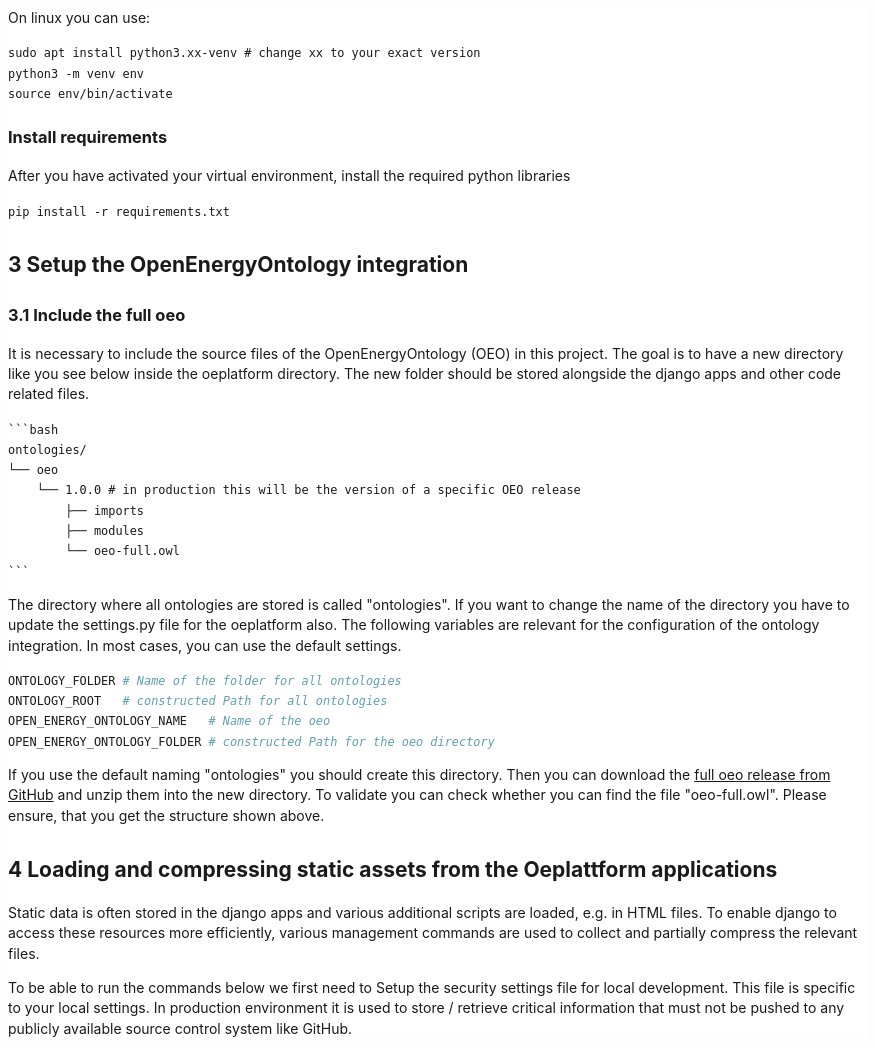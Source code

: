 On linux you can use:

    sudo apt install python3.xx-venv # change xx to your exact version
    python3 -m venv env
    source env/bin/activate

### Install requirements
After you have activated your virtual environment, install the required python libraries

    pip install -r requirements.txt

## 3 Setup the OpenEnergyOntology integration

### 3.1 Include the full oeo

It is necessary to include the source files of the OpenEnergyOntology (OEO) in this project.
The goal is to have a new directory like you see below inside the oeplatform directory. The new folder should be stored alongside the django apps and other code related files.

    ```bash
    ontologies/
    └── oeo
        └── 1.0.0 # in production this will be the version of a specific OEO release
            ├── imports
            ├── modules
            └── oeo-full.owl
    ```

The directory where all ontologies are stored is called "ontologies". If you want to change the name of the directory you have to update the settings.py file for the oeplatform also. The following variables are relevant for the configuration of the ontology integration. In most cases, you can use the default settings.

```py
ONTOLOGY_FOLDER # Name of the folder for all ontologies
ONTOLOGY_ROOT   # constructed Path for all ontologies
OPEN_ENERGY_ONTOLOGY_NAME   # Name of the oeo
OPEN_ENERGY_ONTOLOGY_FOLDER # constructed Path for the oeo directory
```

If you use the default naming "ontologies" you should create this directory. Then you can download the [full oeo release from GitHub](https://github.com/OpenEnergyPlatform/ontology/releases) and unzip them into the new directory. To validate you can check whether you can find the file "oeo-full.owl". Please ensure, that you get the structure shown above.

## 4 Loading and compressing static assets from the Oeplattform applications

Static data is often stored in the django apps and various additional scripts are loaded, e.g. in HTML files. To enable django to access these resources more efficiently, various management commands are used to collect and partially compress the relevant files.

To be able to run the commands below we first need to Setup the security settings file for local development. This file is specific to your local settings. In production environment it is used to store / retrieve critical information that must not be pushed to any publicly available source control system like GitHub.
